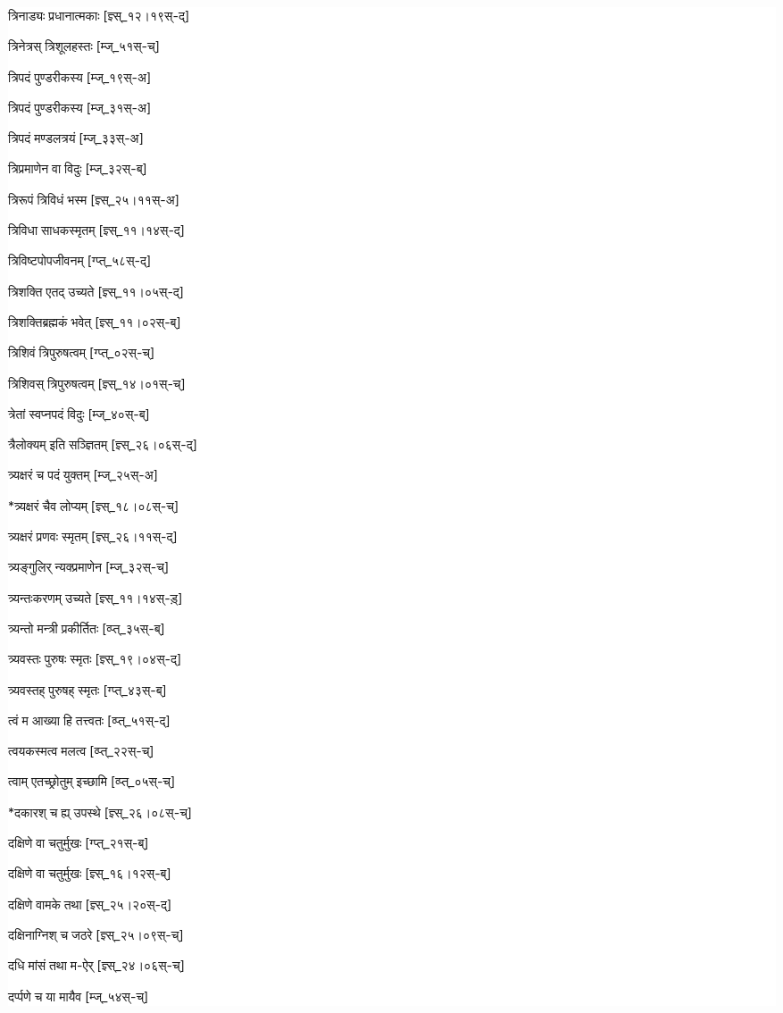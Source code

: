 त्रिनाड्यः प्रधानात्मकाः [ज्ञ्स्_१२।१९स्-द्] 
  
त्रिनेत्रस् त्रिशूलहस्तः [म्ज्_५१स्-च्] 
  
त्रिपदं पुण्डरीकस्य [म्ज्_१९स्-अ] 
  
त्रिपदं पुण्डरीकस्य [म्ज्_३१स्-अ] 
  
त्रिपदं मण्डलत्रयं [म्ज्_३३स्-अ] 
  
त्रिप्रमाणेन वा विदुः [म्ज्_३२स्-ब्] 
  
त्रिरूपं त्रिविधं भस्म [ज्ञ्स्_२५।११स्-अ] 
  
त्रिविधा साधकस्मृतम् [ज्ञ्स्_११।१४स्-द्] 
  
त्रिविष्टपोपजीवनम् [ग्प्त्_५८स्-द्] 
  
त्रिशक्ति एतद् उच्यते [ज्ञ्स्_११।०५स्-द्] 
  
त्रिशक्तिब्रह्मकं भवेत् [ज्ञ्स्_११।०२स्-ब्] 
  
त्रिशिवं त्रिपुरुषत्वम् [ग्प्त्_०२स्-च्] 
  
त्रिशिवस् त्रिपुरुषत्वम् [ज्ञ्स्_१४।०१स्-च्] 
  
त्रेतां स्वप्नपदं विदुः [म्ज्_४०स्-ब्] 
  
त्रैलोक्यम् इति सञ्ज्ञितम् [ज्ञ्स्_२६।०६स्-द्] 
  
त्र्यक्षरं च पदं युक्तम् [म्ज्_२५स्-अ] 
  
*त्र्यक्षरं चैव लोप्यम् [ज्ञ्स्_१८।०८स्-च्] 
  
त्र्यक्षरं प्रणवः स्मृतम् [ज्ञ्स्_२६।११स्-द्] 
  
त्र्यङ्गुलिर् न्यक्प्रमाणेन [म्ज्_३२स्-च्] 
  
त्र्यन्तःकरणम् उच्यते [ज्ञ्स्_११।१४स्-ड़्] 
  
त्र्यन्तो मन्त्री प्रकीर्तितः [व्प्त्_३५स्-ब्] 
  
त्र्यवस्तः पुरुषः स्मृतः [ज्ञ्स्_१९।०४स्-द्] 
  
त्र्यवस्तह् पुरुषह् स्मृतः [ग्प्त्_४३स्-ब्] 
  
त्वं म आख्या हि तत्त्वतः [व्प्त्_५१स्-द्] 
  
त्वयकस्मत्व मलत्व [व्प्त्_२२स्-च्] 
  
त्वाम् एतच्छ्रोतुम् इच्छामि [व्प्त्_०५स्-च्] 
  
*दकारश् च ह्य् उपस्थे [ज्ञ्स्_२६।०८स्-च्] 
  
दक्षिणे वा चतुर्मुखः [ग्प्त्_२१स्-ब्] 
  
दक्षिणे वा चतुर्मुखः [ज्ञ्स्_१६।१२स्-ब्] 
  
दक्षिणे वामके तथा [ज्ञ्स्_२५।२०स्-द्] 
  
दक्षिनाग्निश् च जठरे [ज्ञ्स्_२५।०९स्-च्] 
  
दधि मांसं तथा म-ऐर् [ज्ञ्स्_२४।०६स्-च्] 
  
दर्प्पणे च या मायैव [म्ज्_५४स्-च्] 
  